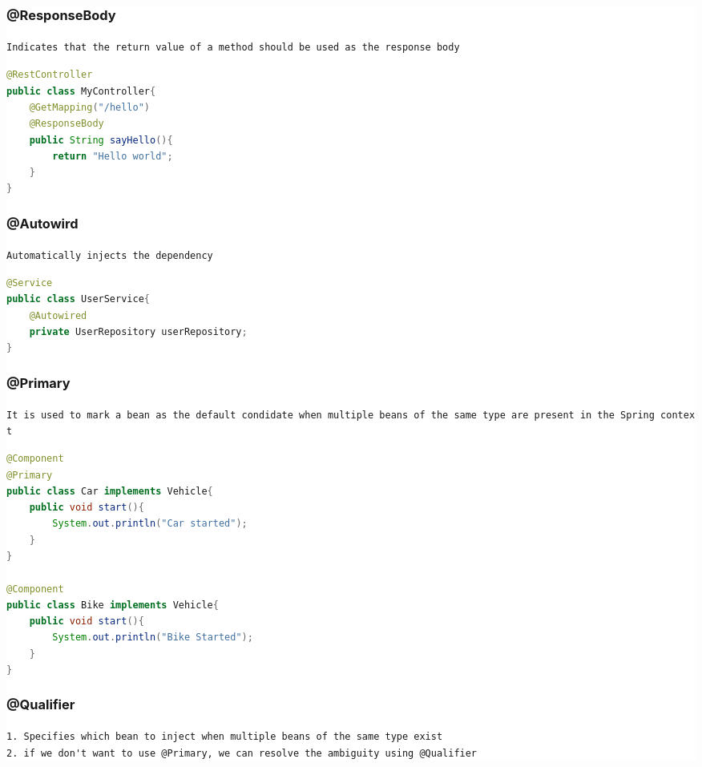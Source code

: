 ### @ResponseBody
```
Indicates that the return value of a method should be used as the response body
```

```java
@RestController
public class MyController{
    @GetMapping("/hello")
    @ResponseBody
    public String sayHello(){
        return "Hello world";
    }
}
```

### @Autowird
```
Automatically injects the dependency
```
```java
@Service
public class UserService{
    @Autowired
    private UserRepository userRepository;
}
```

### @Primary
```
It is used to mark a bean as the default condidate when multiple beans of the same type are present in the Spring context
```

```java
@Component
@Primary
public class Car implements Vehicle{
    public void start(){
        System.out.println("Car started");
    }
}

@Component
public class Bike implements Vehicle{
    public void start(){
        System.out.println("Bike Started");
    }
}
```

### @Qualifier
```
1. Specifies which bean to inject when multiple beans of the same type exist
2. if we don't want to use @Primary, we can resolve the ambiguity using @Qualifier
```
